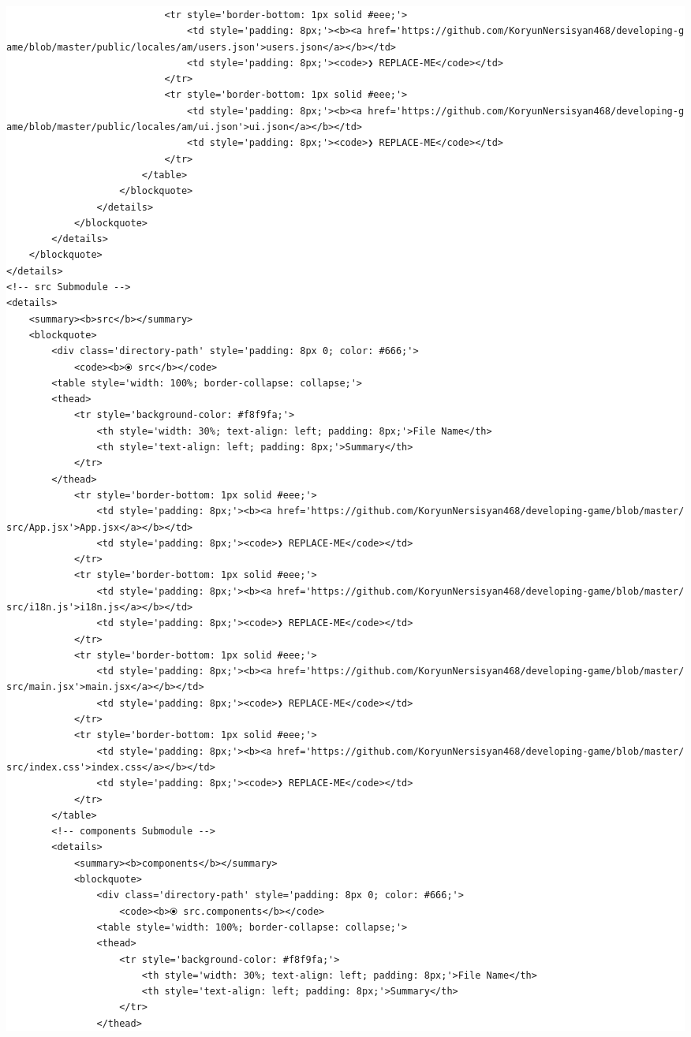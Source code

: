 								<tr style='border-bottom: 1px solid #eee;'>
									<td style='padding: 8px;'><b><a href='https://github.com/KoryunNersisyan468/developing-game/blob/master/public/locales/am/users.json'>users.json</a></b></td>
									<td style='padding: 8px;'><code>❯ REPLACE-ME</code></td>
								</tr>
								<tr style='border-bottom: 1px solid #eee;'>
									<td style='padding: 8px;'><b><a href='https://github.com/KoryunNersisyan468/developing-game/blob/master/public/locales/am/ui.json'>ui.json</a></b></td>
									<td style='padding: 8px;'><code>❯ REPLACE-ME</code></td>
								</tr>
							</table>
						</blockquote>
					</details>
				</blockquote>
			</details>
		</blockquote>
	</details>
	<!-- src Submodule -->
	<details>
		<summary><b>src</b></summary>
		<blockquote>
			<div class='directory-path' style='padding: 8px 0; color: #666;'>
				<code><b>⦿ src</b></code>
			<table style='width: 100%; border-collapse: collapse;'>
			<thead>
				<tr style='background-color: #f8f9fa;'>
					<th style='width: 30%; text-align: left; padding: 8px;'>File Name</th>
					<th style='text-align: left; padding: 8px;'>Summary</th>
				</tr>
			</thead>
				<tr style='border-bottom: 1px solid #eee;'>
					<td style='padding: 8px;'><b><a href='https://github.com/KoryunNersisyan468/developing-game/blob/master/src/App.jsx'>App.jsx</a></b></td>
					<td style='padding: 8px;'><code>❯ REPLACE-ME</code></td>
				</tr>
				<tr style='border-bottom: 1px solid #eee;'>
					<td style='padding: 8px;'><b><a href='https://github.com/KoryunNersisyan468/developing-game/blob/master/src/i18n.js'>i18n.js</a></b></td>
					<td style='padding: 8px;'><code>❯ REPLACE-ME</code></td>
				</tr>
				<tr style='border-bottom: 1px solid #eee;'>
					<td style='padding: 8px;'><b><a href='https://github.com/KoryunNersisyan468/developing-game/blob/master/src/main.jsx'>main.jsx</a></b></td>
					<td style='padding: 8px;'><code>❯ REPLACE-ME</code></td>
				</tr>
				<tr style='border-bottom: 1px solid #eee;'>
					<td style='padding: 8px;'><b><a href='https://github.com/KoryunNersisyan468/developing-game/blob/master/src/index.css'>index.css</a></b></td>
					<td style='padding: 8px;'><code>❯ REPLACE-ME</code></td>
				</tr>
			</table>
			<!-- components Submodule -->
			<details>
				<summary><b>components</b></summary>
				<blockquote>
					<div class='directory-path' style='padding: 8px 0; color: #666;'>
						<code><b>⦿ src.components</b></code>
					<table style='width: 100%; border-collapse: collapse;'>
					<thead>
						<tr style='background-color: #f8f9fa;'>
							<th style='width: 30%; text-align: left; padding: 8px;'>File Name</th>
							<th style='text-align: left; padding: 8px;'>Summary</th>
						</tr>
					</thead>